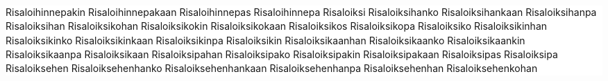 Risaloihinnepakin
Risaloihinnepakaan
Risaloihinnepas
Risaloihinnepa
Risaloiksi
Risaloiksihanko
Risaloiksihankaan
Risaloiksihanpa
Risaloiksihan
Risaloiksikohan
Risaloiksikokin
Risaloiksikokaan
Risaloiksikos
Risaloiksikopa
Risaloiksiko
Risaloiksikinhan
Risaloiksikinko
Risaloiksikinkaan
Risaloiksikinpa
Risaloiksikin
Risaloiksikaanhan
Risaloiksikaanko
Risaloiksikaankin
Risaloiksikaanpa
Risaloiksikaan
Risaloiksipahan
Risaloiksipako
Risaloiksipakin
Risaloiksipakaan
Risaloiksipas
Risaloiksipa
Risaloiksehen
Risaloiksehenhanko
Risaloiksehenhankaan
Risaloiksehenhanpa
Risaloiksehenhan
Risaloiksehenkohan
